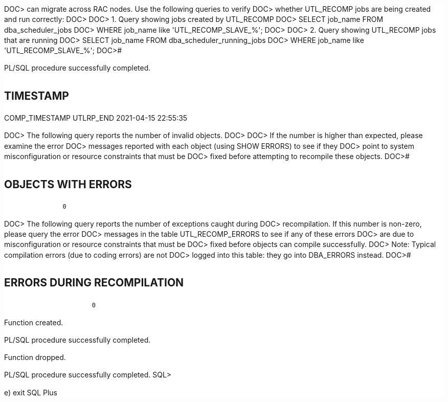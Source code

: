   DOC>   can migrate across RAC nodes. Use the following queries to verify
  DOC>   whether UTL_RECOMP jobs are being created and run correctly:
  DOC>
  DOC>   1. Query showing jobs created by UTL_RECOMP
  DOC>         SELECT job_name FROM dba_scheduler_jobs
  DOC>            WHERE job_name like 'UTL_RECOMP_SLAVE_%';
  DOC>
  DOC>   2. Query showing UTL_RECOMP jobs that are running
  DOC>         SELECT job_name FROM dba_scheduler_running_jobs
  DOC>            WHERE job_name like 'UTL_RECOMP_SLAVE_%';
  DOC>#

  PL/SQL procedure successfully completed.


  TIMESTAMP
  --------------------------------------------------------------------------------
  COMP_TIMESTAMP UTLRP_END              2021-04-15 22:55:35

  DOC> The following query reports the number of invalid objects.
  DOC>
  DOC> If the number is higher than expected, please examine the error
  DOC> messages reported with each object (using SHOW ERRORS) to see if they
  DOC> point to system misconfiguration or resource constraints that must be
  DOC> fixed before attempting to recompile these objects.
  DOC>#

  OBJECTS WITH ERRORS
  -------------------
                    0

  DOC> The following query reports the number of exceptions caught during
  DOC> recompilation. If this number is non-zero, please query the error
  DOC> messages in the table UTL_RECOMP_ERRORS to see if any of these errors
  DOC> are due to misconfiguration or resource constraints that must be
  DOC> fixed before objects can compile successfully.
  DOC> Note: Typical compilation errors (due to coding errors) are not
  DOC>       logged into this table: they go into DBA_ERRORS instead.
  DOC>#

  ERRORS DURING RECOMPILATION
  ---------------------------
                            0


  Function created.


  PL/SQL procedure successfully completed.


  Function dropped.


  PL/SQL procedure successfully completed.
  SQL>

  e) exit SQL Plus
